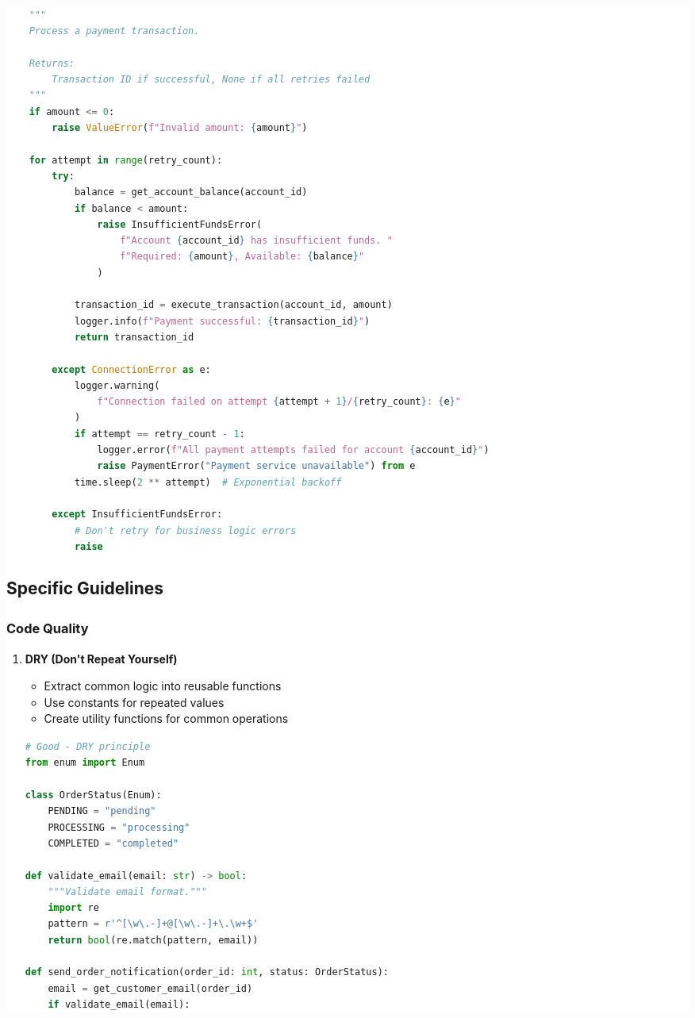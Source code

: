   ```python
      """
      Process a payment transaction.
  
      Returns:
          Transaction ID if successful, None if all retries failed
      """
      if amount <= 0:
          raise ValueError(f"Invalid amount: {amount}")
  
      for attempt in range(retry_count):
          try:
              balance = get_account_balance(account_id)
              if balance < amount:
                  raise InsufficientFundsError(
                      f"Account {account_id} has insufficient funds. "
                      f"Required: {amount}, Available: {balance}"
                  )
  
              transaction_id = execute_transaction(account_id, amount)
              logger.info(f"Payment successful: {transaction_id}")
              return transaction_id
  
          except ConnectionError as e:
              logger.warning(
                  f"Connection failed on attempt {attempt + 1}/{retry_count}: {e}"
              )
              if attempt == retry_count - 1:
                  logger.error(f"All payment attempts failed for account {account_id}")
                  raise PaymentError("Payment service unavailable") from e
              time.sleep(2 ** attempt)  # Exponential backoff
  
          except InsufficientFundsError:
              # Don't retry for business logic errors
              raise
  ```

## Specific Guidelines

### Code Quality

1. **DRY (Don't Repeat Yourself)**
   
   - Extract common logic into reusable functions
   - Use constants for repeated values
   - Create utility functions for common operations
   
   ```python
   # Good - DRY principle
   from enum import Enum
   
   class OrderStatus(Enum):
       PENDING = "pending"
       PROCESSING = "processing"
       COMPLETED = "completed"
   
   def validate_email(email: str) -> bool:
       """Validate email format."""
       import re
       pattern = r'^[\w\.-]+@[\w\.-]+\.\w+$'
       return bool(re.match(pattern, email))
   
   def send_order_notification(order_id: int, status: OrderStatus):
       email = get_customer_email(order_id)
       if validate_email(email):
   ```